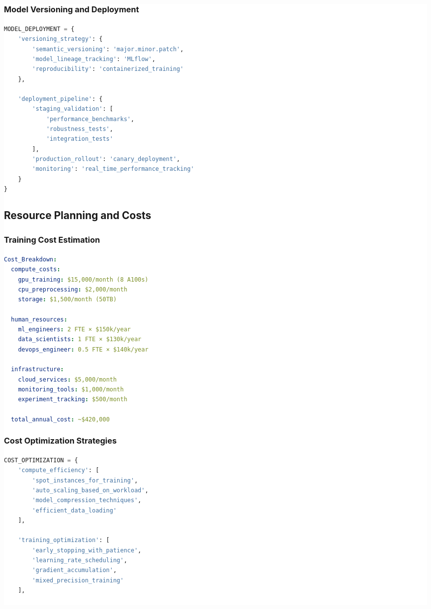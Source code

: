 ### Model Versioning and Deployment

```python
MODEL_DEPLOYMENT = {
    'versioning_strategy': {
        'semantic_versioning': 'major.minor.patch',
        'model_lineage_tracking': 'MLflow',
        'reproducibility': 'containerized_training'
    },
    
    'deployment_pipeline': {
        'staging_validation': [
            'performance_benchmarks',
            'robustness_tests',
            'integration_tests'
        ],
        'production_rollout': 'canary_deployment',
        'monitoring': 'real_time_performance_tracking'
    }
}
```

## Resource Planning and Costs

### Training Cost Estimation

```yaml
Cost_Breakdown:
  compute_costs:
    gpu_training: $15,000/month (8 A100s)
    cpu_preprocessing: $2,000/month
    storage: $1,500/month (50TB)
    
  human_resources:
    ml_engineers: 2 FTE × $150k/year
    data_scientists: 1 FTE × $130k/year
    devops_engineer: 0.5 FTE × $140k/year
    
  infrastructure:
    cloud_services: $5,000/month
    monitoring_tools: $1,000/month
    experiment_tracking: $500/month
    
  total_annual_cost: ~$420,000
```

### Cost Optimization Strategies

```python
COST_OPTIMIZATION = {
    'compute_efficiency': [
        'spot_instances_for_training',
        'auto_scaling_based_on_workload',
        'model_compression_techniques',
        'efficient_data_loading'
    ],
    
    'training_optimization': [
        'early_stopping_with_patience',
        'learning_rate_scheduling',
        'gradient_accumulation',
        'mixed_precision_training'
    ],
    
```